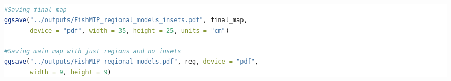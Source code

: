 ``` r
#Saving final map
ggsave("../outputs/FishMIP_regional_models_insets.pdf", final_map, 
       device = "pdf", width = 35, height = 25, units = "cm")

#Saving main map with just regions and no insets
ggsave("../outputs/FishMIP_regional_models.pdf", reg, device = "pdf", 
       width = 9, height = 9)
```
